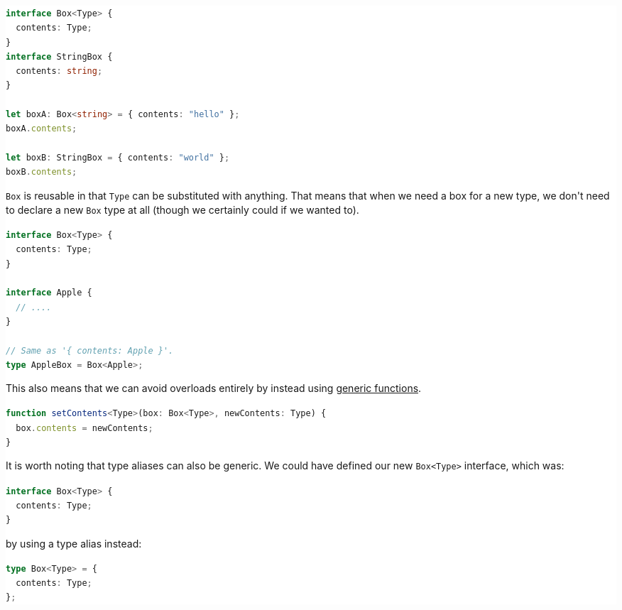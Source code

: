 ```ts
interface Box<Type> {
  contents: Type;
}
interface StringBox {
  contents: string;
}
 
let boxA: Box<string> = { contents: "hello" };
boxA.contents;
 
let boxB: StringBox = { contents: "world" };
boxB.contents;
```

`Box` is reusable in that `Type` can be substituted with anything. That
means that when we need a box for a new type, we don't need to declare a
new `Box` type at all (though we certainly could if we wanted to).

```ts
interface Box<Type> {
  contents: Type;
}
 
interface Apple {
  // ....
}
 
// Same as '{ contents: Apple }'.
type AppleBox = Box<Apple>;
```

This also means that we can avoid overloads entirely by instead using
[generic functions](functions#generic-functions).

```ts
function setContents<Type>(box: Box<Type>, newContents: Type) {
  box.contents = newContents;
}
```

It is worth noting that type aliases can also be generic. We could have
defined our new `Box<Type>` interface, which was:

```ts
interface Box<Type> {
  contents: Type;
}
```

by using a type alias instead:

```ts
type Box<Type> = {
  contents: Type;
};
```

